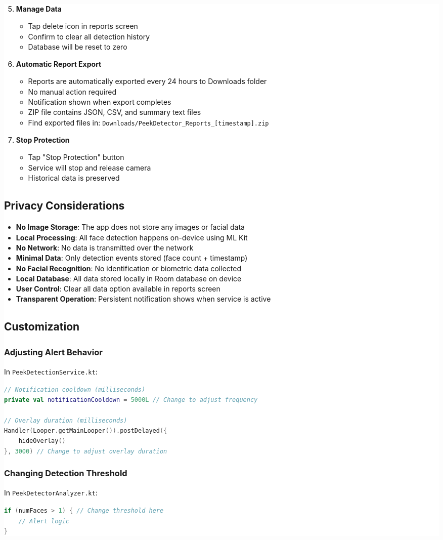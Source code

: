 5. **Manage Data**
   - Tap delete icon in reports screen
   - Confirm to clear all detection history
   - Database will be reset to zero

6. **Automatic Report Export**
   - Reports are automatically exported every 24 hours to Downloads folder
   - No manual action required
   - Notification shown when export completes
   - ZIP file contains JSON, CSV, and summary text files
   - Find exported files in: `Downloads/PeekDetector_Reports_[timestamp].zip`

7. **Stop Protection**
   - Tap "Stop Protection" button
   - Service will stop and release camera
   - Historical data is preserved

## Privacy Considerations

- **No Image Storage**: The app does not store any images or facial data
- **Local Processing**: All face detection happens on-device using ML Kit
- **No Network**: No data is transmitted over the network
- **Minimal Data**: Only detection events stored (face count + timestamp)
- **No Facial Recognition**: No identification or biometric data collected
- **Local Database**: All data stored locally in Room database on device
- **User Control**: Clear all data option available in reports screen
- **Transparent Operation**: Persistent notification shows when service is active

## Customization

### Adjusting Alert Behavior

In `PeekDetectionService.kt`:

```kotlin
// Notification cooldown (milliseconds)
private val notificationCooldown = 5000L // Change to adjust frequency

// Overlay duration (milliseconds)
Handler(Looper.getMainLooper()).postDelayed({
    hideOverlay()
}, 3000) // Change to adjust overlay duration
```

### Changing Detection Threshold

In `PeekDetectorAnalyzer.kt`:

```kotlin
if (numFaces > 1) { // Change threshold here
    // Alert logic
}
```
